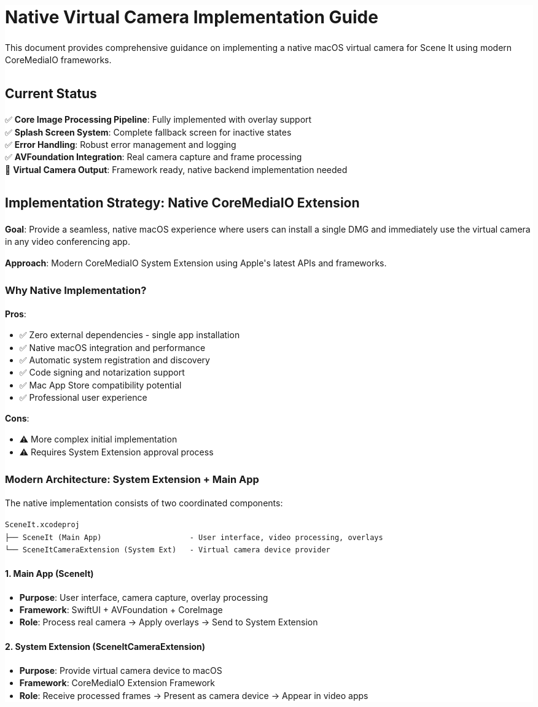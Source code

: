 # Native Virtual Camera Implementation Guide

This document provides comprehensive guidance on implementing a native macOS virtual camera for Scene It using modern CoreMediaIO frameworks.

## Current Status

✅ **Core Image Processing Pipeline**: Fully implemented with overlay support  
✅ **Splash Screen System**: Complete fallback screen for inactive states  
✅ **Error Handling**: Robust error management and logging  
✅ **AVFoundation Integration**: Real camera capture and frame processing  
🔄 **Virtual Camera Output**: Framework ready, native backend implementation needed  

## Implementation Strategy: Native CoreMediaIO Extension

**Goal**: Provide a seamless, native macOS experience where users can install a single DMG and immediately use the virtual camera in any video conferencing app.

**Approach**: Modern CoreMediaIO System Extension using Apple's latest APIs and frameworks.

### Why Native Implementation?

**Pros**: 
- ✅ Zero external dependencies - single app installation
- ✅ Native macOS integration and performance
- ✅ Automatic system registration and discovery
- ✅ Code signing and notarization support
- ✅ Mac App Store compatibility potential
- ✅ Professional user experience

**Cons**: 
- ⚠️ More complex initial implementation
- ⚠️ Requires System Extension approval process

### Modern Architecture: System Extension + Main App

The native implementation consists of two coordinated components:

```
SceneIt.xcodeproj
├── SceneIt (Main App)                    - User interface, video processing, overlays
└── SceneItCameraExtension (System Ext)   - Virtual camera device provider
```

#### **1. Main App (SceneIt)**
- **Purpose**: User interface, camera capture, overlay processing
- **Framework**: SwiftUI + AVFoundation + CoreImage  
- **Role**: Process real camera → Apply overlays → Send to System Extension

#### **2. System Extension (SceneItCameraExtension)**
- **Purpose**: Provide virtual camera device to macOS
- **Framework**: CoreMediaIO Extension Framework
- **Role**: Receive processed frames → Present as camera device → Appear in video apps
